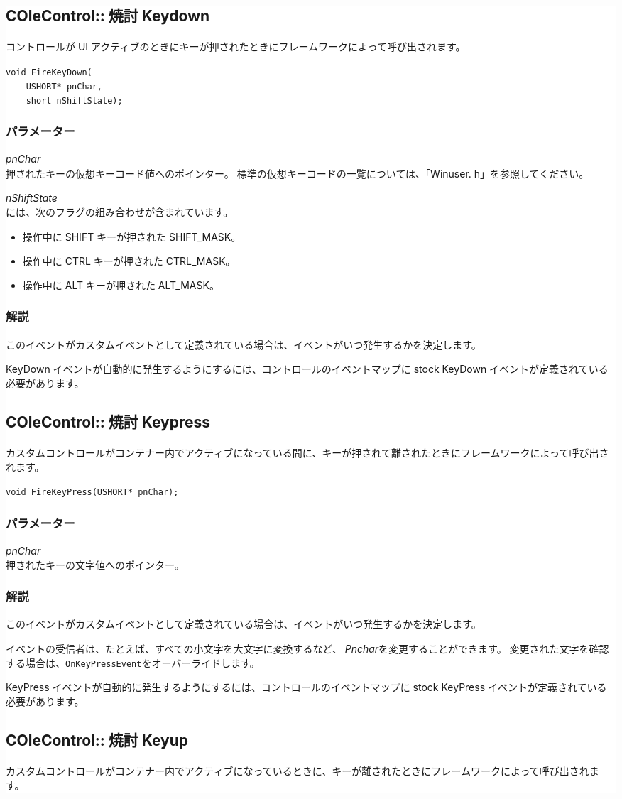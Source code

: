 ##  <a name="firekeydown"></a>COleControl:: 焼討 Keydown

コントロールが UI アクティブのときにキーが押されたときにフレームワークによって呼び出されます。

```
void FireKeyDown(
    USHORT* pnChar,
    short nShiftState);
```

### <a name="parameters"></a>パラメーター

*pnChar*<br/>
押されたキーの仮想キーコード値へのポインター。 標準の仮想キーコードの一覧については、「Winuser. h」を参照してください。

*nShiftState*<br/>
には、次のフラグの組み合わせが含まれています。

- 操作中に SHIFT キーが押された SHIFT_MASK。

- 操作中に CTRL キーが押された CTRL_MASK。

- 操作中に ALT キーが押された ALT_MASK。

### <a name="remarks"></a>解説

このイベントがカスタムイベントとして定義されている場合は、イベントがいつ発生するかを決定します。

KeyDown イベントが自動的に発生するようにするには、コントロールのイベントマップに stock KeyDown イベントが定義されている必要があります。

##  <a name="firekeypress"></a>COleControl:: 焼討 Keypress

カスタムコントロールがコンテナー内でアクティブになっている間に、キーが押されて離されたときにフレームワークによって呼び出されます。

```
void FireKeyPress(USHORT* pnChar);
```

### <a name="parameters"></a>パラメーター

*pnChar*<br/>
押されたキーの文字値へのポインター。

### <a name="remarks"></a>解説

このイベントがカスタムイベントとして定義されている場合は、イベントがいつ発生するかを決定します。

イベントの受信者は、たとえば、すべての小文字を大文字に変換するなど、 *Pnchar*を変更することができます。 変更された文字を確認する場合は、`OnKeyPressEvent`をオーバーライドします。

KeyPress イベントが自動的に発生するようにするには、コントロールのイベントマップに stock KeyPress イベントが定義されている必要があります。

##  <a name="firekeyup"></a>COleControl:: 焼討 Keyup

カスタムコントロールがコンテナー内でアクティブになっているときに、キーが離されたときにフレームワークによって呼び出されます。
